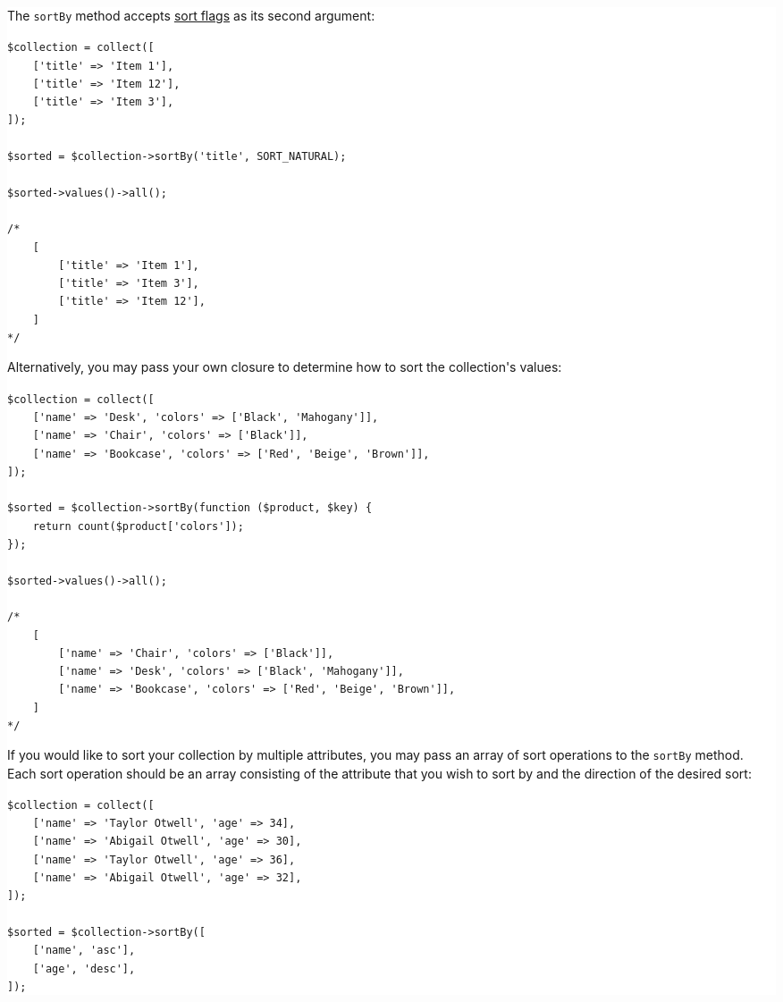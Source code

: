 The `sortBy` method accepts [sort flags](https://www.php.net/manual/en/function.sort.php) as its second argument:

    $collection = collect([
        ['title' => 'Item 1'],
        ['title' => 'Item 12'],
        ['title' => 'Item 3'],
    ]);

    $sorted = $collection->sortBy('title', SORT_NATURAL);

    $sorted->values()->all();

    /*
        [
            ['title' => 'Item 1'],
            ['title' => 'Item 3'],
            ['title' => 'Item 12'],
        ]
    */

Alternatively, you may pass your own closure to determine how to sort the collection's values:

    $collection = collect([
        ['name' => 'Desk', 'colors' => ['Black', 'Mahogany']],
        ['name' => 'Chair', 'colors' => ['Black']],
        ['name' => 'Bookcase', 'colors' => ['Red', 'Beige', 'Brown']],
    ]);

    $sorted = $collection->sortBy(function ($product, $key) {
        return count($product['colors']);
    });

    $sorted->values()->all();

    /*
        [
            ['name' => 'Chair', 'colors' => ['Black']],
            ['name' => 'Desk', 'colors' => ['Black', 'Mahogany']],
            ['name' => 'Bookcase', 'colors' => ['Red', 'Beige', 'Brown']],
        ]
    */

If you would like to sort your collection by multiple attributes, you may pass an array of sort operations to the `sortBy` method. Each sort operation should be an array consisting of the attribute that you wish to sort by and the direction of the desired sort:

    $collection = collect([
        ['name' => 'Taylor Otwell', 'age' => 34],
        ['name' => 'Abigail Otwell', 'age' => 30],
        ['name' => 'Taylor Otwell', 'age' => 36],
        ['name' => 'Abigail Otwell', 'age' => 32],
    ]);

    $sorted = $collection->sortBy([
        ['name', 'asc'],
        ['age', 'desc'],
    ]);
